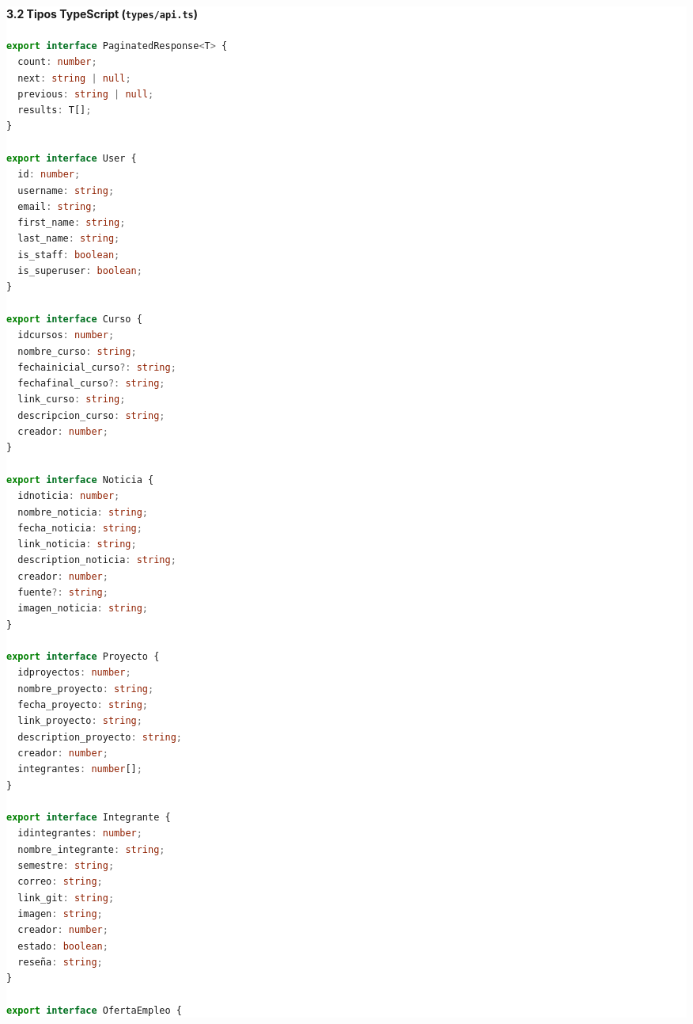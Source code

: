 #### 3.2 Tipos TypeScript (`types/api.ts`)
```typescript
export interface PaginatedResponse<T> {
  count: number;
  next: string | null;
  previous: string | null;
  results: T[];
}

export interface User {
  id: number;
  username: string;
  email: string;
  first_name: string;
  last_name: string;
  is_staff: boolean;
  is_superuser: boolean;
}

export interface Curso {
  idcursos: number;
  nombre_curso: string;
  fechainicial_curso?: string;
  fechafinal_curso?: string;
  link_curso: string;
  descripcion_curso: string;
  creador: number;
}

export interface Noticia {
  idnoticia: number;
  nombre_noticia: string;
  fecha_noticia: string;
  link_noticia: string;
  description_noticia: string;
  creador: number;
  fuente?: string;
  imagen_noticia: string;
}

export interface Proyecto {
  idproyectos: number;
  nombre_proyecto: string;
  fecha_proyecto: string;
  link_proyecto: string;
  description_proyecto: string;
  creador: number;
  integrantes: number[];
}

export interface Integrante {
  idintegrantes: number;
  nombre_integrante: string;
  semestre: string;
  correo: string;
  link_git: string;
  imagen: string;
  creador: number;
  estado: boolean;
  reseña: string;
}

export interface OfertaEmpleo {
```